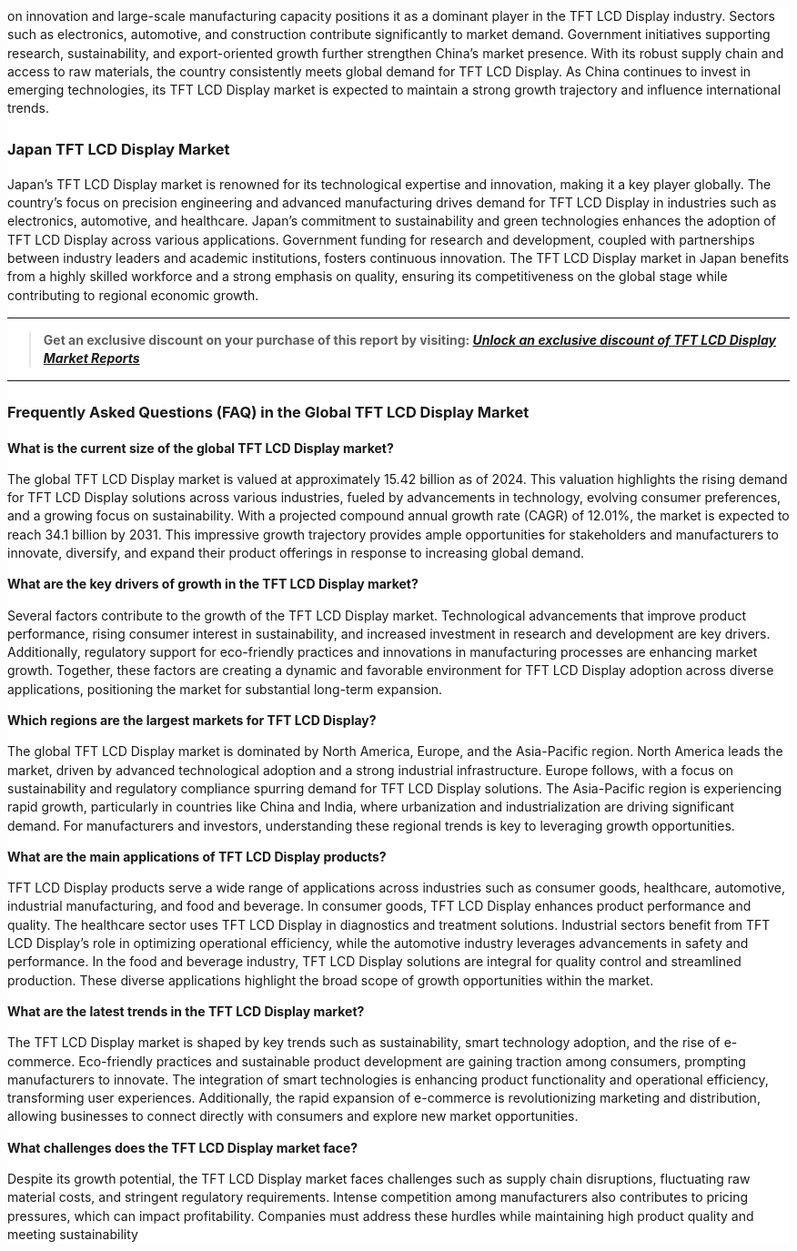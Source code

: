 on innovation and large-scale manufacturing capacity positions it as a dominant player in the TFT LCD Display industry. Sectors such as electronics, automotive, and construction contribute significantly to market demand. Government initiatives supporting research, sustainability, and export-oriented growth further strengthen China&rsquo;s market presence. With its robust supply chain and access to raw materials, the country consistently meets global demand for TFT LCD Display. As China continues to invest in emerging technologies, its TFT LCD Display market is expected to maintain a strong growth trajectory and influence international trends.</p><h3>Japan TFT LCD Display Market</h3><p>Japan&rsquo;s TFT LCD Display market is renowned for its technological expertise and innovation, making it a key player globally. The country&rsquo;s focus on precision engineering and advanced manufacturing drives demand for TFT LCD Display in industries such as electronics, automotive, and healthcare. Japan&rsquo;s commitment to sustainability and green technologies enhances the adoption of TFT LCD Display across various applications. Government funding for research and development, coupled with partnerships between industry leaders and academic institutions, fosters continuous innovation. The TFT LCD Display market in Japan benefits from a highly skilled workforce and a strong emphasis on quality, ensuring its competitiveness on the global stage while contributing to regional economic growth.</p><hr /><blockquote><p><strong>Get an exclusive discount on your purchase of this report by visiting: <em><a href="://marketresearchpulse.com/ask-for-discount/62505?utm_source=Github&amp;utm_medium=023">Unlock an exclusive discount of TFT LCD Display Market Reports</a></em>&nbsp;</strong></p></blockquote><hr /><h3>Frequently Asked Questions (FAQ) in the Global TFT LCD Display Market</h3><p><strong>What is the current size of the global TFT LCD Display market?</strong></p><p>The global TFT LCD Display market is valued at approximately 15.42 billion as of 2024. This valuation highlights the rising demand for TFT LCD Display solutions across various industries, fueled by advancements in technology, evolving consumer preferences, and a growing focus on sustainability. With a projected compound annual growth rate (CAGR) of 12.01%, the market is expected to reach 34.1 billion by 2031. This impressive growth trajectory provides ample opportunities for stakeholders and manufacturers to innovate, diversify, and expand their product offerings in response to increasing global demand.</p><p><strong>What are the key drivers of growth in the TFT LCD Display market?</strong></p><p>Several factors contribute to the growth of the TFT LCD Display market. Technological advancements that improve product performance, rising consumer interest in sustainability, and increased investment in research and development are key drivers. Additionally, regulatory support for eco-friendly practices and innovations in manufacturing processes are enhancing market growth. Together, these factors are creating a dynamic and favorable environment for TFT LCD Display adoption across diverse applications, positioning the market for substantial long-term expansion.</p><p><strong>Which regions are the largest markets for TFT LCD Display?</strong></p><p>The global TFT LCD Display market is dominated by North America, Europe, and the Asia-Pacific region. North America leads the market, driven by advanced technological adoption and a strong industrial infrastructure. Europe follows, with a focus on sustainability and regulatory compliance spurring demand for TFT LCD Display solutions. The Asia-Pacific region is experiencing rapid growth, particularly in countries like China and India, where urbanization and industrialization are driving significant demand. For manufacturers and investors, understanding these regional trends is key to leveraging growth opportunities.</p><p><strong>What are the main applications of TFT LCD Display products?</strong></p><p>TFT LCD Display products serve a wide range of applications across industries such as consumer goods, healthcare, automotive, industrial manufacturing, and food and beverage. In consumer goods, TFT LCD Display enhances product performance and quality. The healthcare sector uses TFT LCD Display in diagnostics and treatment solutions. Industrial sectors benefit from TFT LCD Display&rsquo;s role in optimizing operational efficiency, while the automotive industry leverages advancements in safety and performance. In the food and beverage industry, TFT LCD Display solutions are integral for quality control and streamlined production. These diverse applications highlight the broad scope of growth opportunities within the market.</p><p><strong>What are the latest trends in the TFT LCD Display market?</strong></p><p>The TFT LCD Display market is shaped by key trends such as sustainability, smart technology adoption, and the rise of e-commerce. Eco-friendly practices and sustainable product development are gaining traction among consumers, prompting manufacturers to innovate. The integration of smart technologies is enhancing product functionality and operational efficiency, transforming user experiences. Additionally, the rapid expansion of e-commerce is revolutionizing marketing and distribution, allowing businesses to connect directly with consumers and explore new market opportunities.</p><p><strong>What challenges does the TFT LCD Display market face?</strong></p><p>Despite its growth potential, the TFT LCD Display market faces challenges such as supply chain disruptions, fluctuating raw material costs, and stringent regulatory requirements. Intense competition among manufacturers also contributes to pricing pressures, which can impact profitability. Companies must address these hurdles while maintaining high product quality and meeting sustainability